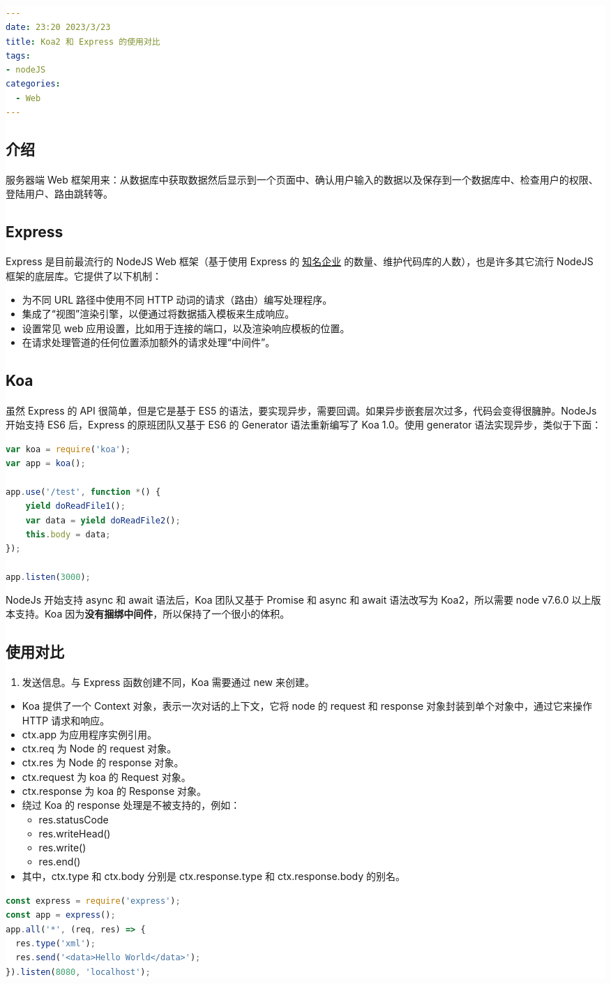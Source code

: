 ```yaml
---
date: 23:20 2023/3/23
title: Koa2 和 Express 的使用对比
tags:
- nodeJS
categories:
  - Web
---
```

## 介绍
服务器端 Web 框架用来：从数据库中获取数据然后显示到一个页面中、确认用户输入的数据以及保存到一个数据库中、检查用户的权限、登陆用户、路由跳转等。

## Express
Express 是目前最流行的 NodeJS Web 框架（基于使用 Express 的 [知名企业](https://expressjs.com/en/resources/companies-using-express.html) 的数量、维护代码库的人数），也是许多其它流行 NodeJS 框架的底层库。它提供了以下机制：
- 为不同 URL 路径中使用不同 HTTP 动词的请求（路由）编写处理程序。
- 集成了“视图”渲染引擎，以便通过将数据插入模板来生成响应。
- 设置常见 web 应用设置，比如用于连接的端口，以及渲染响应模板的位置。
- 在请求处理管道的任何位置添加额外的请求处理“中间件”。

## Koa
虽然 Express 的 API 很简单，但是它是基于 ES5 的语法，要实现异步，需要回调。如果异步嵌套层次过多，代码会变得很臃肿。NodeJs 开始支持 ES6 后，Express 的原班团队又基于 ES6 的 Generator 语法重新编写了 Koa 1.0。使用 generator 语法实现异步，类似于下面：
```js
var koa = require('koa');
var app = koa();

app.use('/test', function *() {
    yield doReadFile1();
    var data = yield doReadFile2();
    this.body = data;
});

app.listen(3000);
```
NodeJs 开始支持 async 和 await 语法后，Koa 团队又基于 Promise 和 async 和 await 语法改写为 Koa2，所以需要 node v7.6.0 以上版本支持。Koa 因为**没有捆绑中间件**，所以保持了一个很小的体积。

## 使用对比
1. 发送信息。与 Express 函数创建不同，Koa 需要通过 new 来创建。
- Koa 提供了一个 Context 对象，表示一次对话的上下文，它将 node 的 request 和 response 对象封装到单个对象中，通过它来操作 HTTP 请求和响应。
- ctx.app 为应用程序实例引用。
- ctx.req 为 Node 的 request 对象。
- ctx.res 为 Node 的 response 对象。
- ctx.request 为 koa 的 Request 对象。
- ctx.response 为 koa 的 Response 对象。
- 绕过 Koa 的 response 处理是不被支持的，例如：
    - res.statusCode
    - res.writeHead()
    - res.write()
    - res.end()
- 其中，ctx.type 和 ctx.body 分别是 ctx.response.type 和 ctx.response.body 的别名。
```js
const express = require('express');
const app = express();
app.all('*', (req, res) => {
  res.type('xml');
  res.send('<data>Hello World</data>');
}).listen(8080, 'localhost');

```